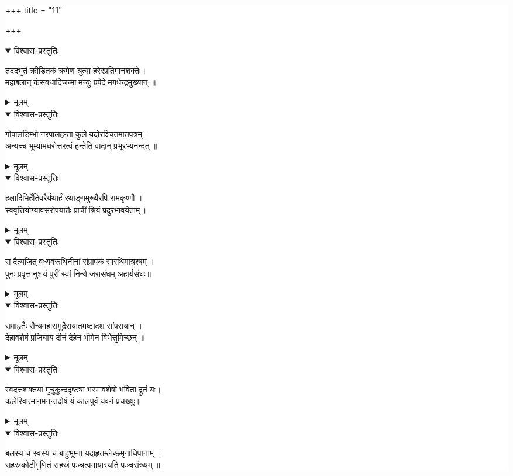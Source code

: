 +++
title = "11"

+++

<details open><summary>विश्वास-प्रस्तुतिः</summary>

तदद्भुतं क्रीडितकं क्रमेण श्रुत्वा हरेरप्रतिमानशक्तेः।   
महाबलान् कंसवधादिजन्मा मन्युः प्रपेदे मगधेन्द्रमुख्यान् ॥
</details>

<details><summary>मूलम्</summary></details>


<details open><summary>विश्वास-प्रस्तुतिः</summary>

गोपालडिम्भो नरपालहन्ता कुले यदोरञ्चितमातपत्रम्।   
अन्यच्च भूम्यामधरोत्तरत्वं हन्तेति वादान् प्रभूरभ्यनन्दत् ॥
</details>

<details><summary>मूलम्</summary></details>


<details open><summary>विश्वास-प्रस्तुतिः</summary>

हलादिभिर्हेतिवरैर्यथार्हं रथाङ्गमुख्यैरपि रामकृष्णौ ।   
स्ववृत्तियोग्यावसरोपयातैः प्राचीं श्रियं प्रदुरभावयेताम्॥
</details>

<details><summary>मूलम्</summary></details>


<details open><summary>विश्वास-प्रस्तुतिः</summary>

स दैत्यजित् वध्यवरूथिनीनां संप्रापकं सारथिमात्रश्षम् ।   
पुनः प्रवृत्तानुशयं पुरीं स्वां निन्ये जरासंधम् अहार्यसंधः॥
</details>

<details><summary>मूलम्</summary></details>


<details open><summary>विश्वास-प्रस्तुतिः</summary>

समाहृतैः सैन्यमहासमुद्रैरायातमष्टादश सांपरायान् ।   
देहावशेषं प्रजिघाय दीनं देहेन भीमेन विभेत्तुमिच्छन् ॥
</details>

<details><summary>मूलम्</summary></details>


<details open><summary>विश्वास-प्रस्तुतिः</summary>

स्वदत्तशक्तया मुचुकुन्ददृष्ट्या भस्मावशेषो भविता द्रुतं यः।   
कलेरिवात्मानमनन्तदोषं यं कालपुर्वं यवनं प्रचख्युः॥
</details>

<details><summary>मूलम्</summary></details>


<details open><summary>विश्वास-प्रस्तुतिः</summary>

बलस्य च स्वस्य च बाहुभूम्ना यदाहृतम्लेच्छमृगाधिपानाम् ।   
सहस्रकोटीगुणितं सहस्रं पञ्चत्वमायास्यति पञ्चसंख्यम् ॥
</details>
